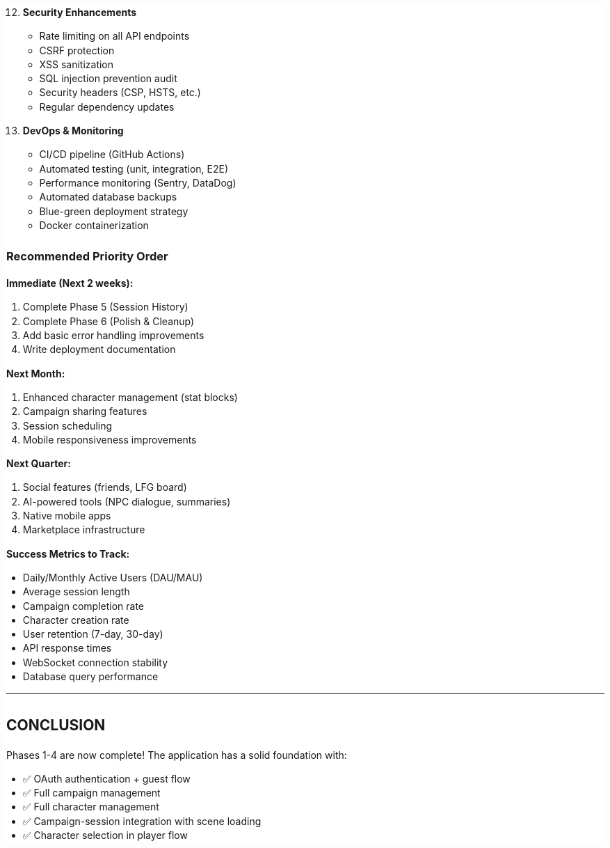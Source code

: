 12. **Security Enhancements**
    - Rate limiting on all API endpoints
    - CSRF protection
    - XSS sanitization
    - SQL injection prevention audit
    - Security headers (CSP, HSTS, etc.)
    - Regular dependency updates

13. **DevOps & Monitoring**
    - CI/CD pipeline (GitHub Actions)
    - Automated testing (unit, integration, E2E)
    - Performance monitoring (Sentry, DataDog)
    - Automated database backups
    - Blue-green deployment strategy
    - Docker containerization

### **Recommended Priority Order**

**Immediate (Next 2 weeks):**
1. Complete Phase 5 (Session History)
2. Complete Phase 6 (Polish & Cleanup)
3. Add basic error handling improvements
4. Write deployment documentation

**Next Month:**
1. Enhanced character management (stat blocks)
2. Campaign sharing features
3. Session scheduling
4. Mobile responsiveness improvements

**Next Quarter:**
1. Social features (friends, LFG board)
2. AI-powered tools (NPC dialogue, summaries)
3. Native mobile apps
4. Marketplace infrastructure

**Success Metrics to Track:**
- Daily/Monthly Active Users (DAU/MAU)
- Average session length
- Campaign completion rate
- Character creation rate
- User retention (7-day, 30-day)
- API response times
- WebSocket connection stability
- Database query performance

---

## **CONCLUSION**

Phases 1-4 are now complete! The application has a solid foundation with:
- ✅ OAuth authentication + guest flow
- ✅ Full campaign management
- ✅ Full character management
- ✅ Campaign-session integration with scene loading
- ✅ Character selection in player flow
